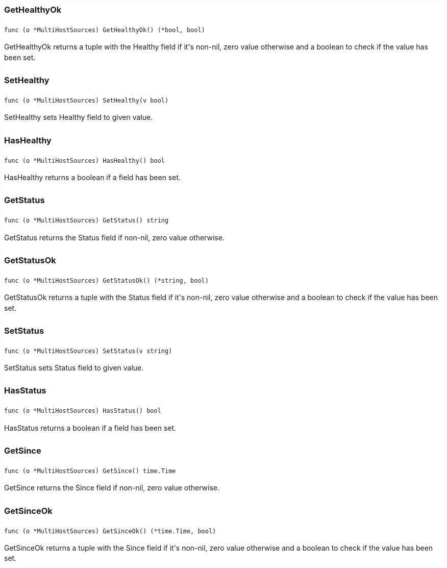 ### GetHealthyOk

`func (o *MultiHostSources) GetHealthyOk() (*bool, bool)`

GetHealthyOk returns a tuple with the Healthy field if it's non-nil, zero value otherwise
and a boolean to check if the value has been set.

### SetHealthy

`func (o *MultiHostSources) SetHealthy(v bool)`

SetHealthy sets Healthy field to given value.

### HasHealthy

`func (o *MultiHostSources) HasHealthy() bool`

HasHealthy returns a boolean if a field has been set.

### GetStatus

`func (o *MultiHostSources) GetStatus() string`

GetStatus returns the Status field if non-nil, zero value otherwise.

### GetStatusOk

`func (o *MultiHostSources) GetStatusOk() (*string, bool)`

GetStatusOk returns a tuple with the Status field if it's non-nil, zero value otherwise
and a boolean to check if the value has been set.

### SetStatus

`func (o *MultiHostSources) SetStatus(v string)`

SetStatus sets Status field to given value.

### HasStatus

`func (o *MultiHostSources) HasStatus() bool`

HasStatus returns a boolean if a field has been set.

### GetSince

`func (o *MultiHostSources) GetSince() time.Time`

GetSince returns the Since field if non-nil, zero value otherwise.

### GetSinceOk

`func (o *MultiHostSources) GetSinceOk() (*time.Time, bool)`

GetSinceOk returns a tuple with the Since field if it's non-nil, zero value otherwise
and a boolean to check if the value has been set.

